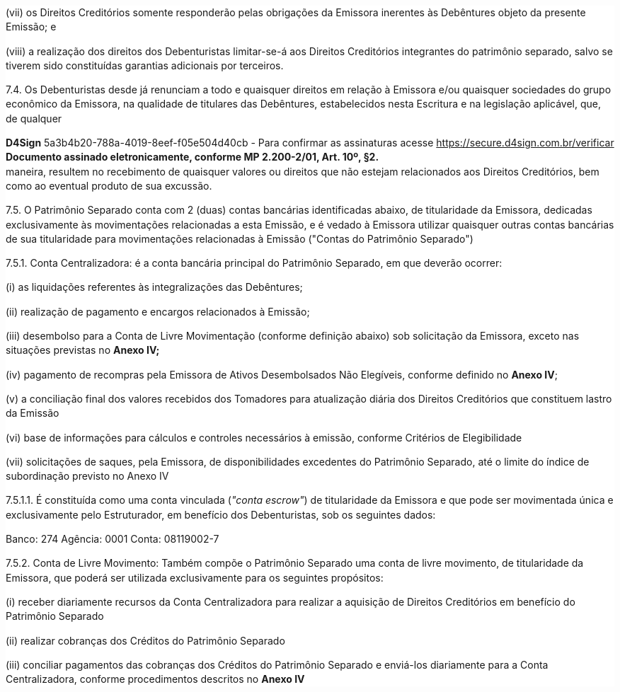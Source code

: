 (vii) os Direitos Creditórios somente responderão pelas obrigações da Emissora inerentes às Debêntures objeto da presente Emissão; e 

(viii) a realização dos direitos dos Debenturistas limitar-se-á aos Direitos Creditórios integrantes do patrimônio separado, salvo se tiverem sido constituídas garantias adicionais por terceiros. 

7.4. Os Debenturistas desde já renunciam a todo e quaisquer direitos em relação à Emissora e/ou quaisquer sociedades do grupo econômico da Emissora, na qualidade de titulares das Debêntures, estabelecidos nesta Escritura e na legislação aplicável, que, de qualquer 

**D4Sign** 5a3b4b20-788a-4019-8eef-f05e504d40cb \- Para confirmar as assinaturas acesse https://secure.d4sign.com.br/verificar **Documento assinado eletronicamente, conforme MP 2.200-2/01, Art. 10º, §2.**  
maneira, resultem no recebimento de quaisquer valores ou direitos que não estejam relacionados aos Direitos Creditórios, bem como ao eventual produto de sua excussão. 

7.5. O Patrimônio Separado conta com 2 (duas) contas bancárias identificadas abaixo, de titularidade da Emissora, dedicadas exclusivamente às movimentações relacionadas a esta Emissão, e é vedado à Emissora utilizar quaisquer outras contas bancárias de sua titularidade para movimentações relacionadas à Emissão ("Contas do Patrimônio Separado") 

7.5.1. Conta Centralizadora: é a conta bancária principal do Patrimônio Separado, em que deverão ocorrer: 

(i) as liquidações referentes às integralizações das Debêntures; 

(ii) realização de pagamento e encargos relacionados à Emissão; 

(iii) desembolso para a Conta de Livre Movimentação (conforme definição abaixo) sob solicitação da Emissora, exceto nas situações previstas no **Anexo IV;** 

(iv) pagamento de recompras pela Emissora de Ativos Desembolsados Não Elegíveis, conforme definido no **Anexo IV**; 

(v) a conciliação final dos valores recebidos dos Tomadores para atualização diária dos Direitos Creditórios que constituem lastro da Emissão 

(vi) base de informações para cálculos e controles necessários à emissão, conforme Critérios de Elegibilidade  

(vii) solicitações de saques, pela Emissora, de disponibilidades excedentes do Patrimônio Separado, até o limite do índice de subordinação previsto no Anexo IV 

7.5.1.1. É constituída como uma conta vinculada (*"conta escrow"*) de titularidade da Emissora e que pode ser movimentada única e exclusivamente pelo Estruturador, em benefício dos Debenturistas, sob os seguintes dados: 

Banco: 274 Agência: 0001 Conta: 08119002-7  

7.5.2. Conta de Livre Movimento: Também compõe o Patrimônio Separado uma conta de livre movimento, de titularidade da Emissora, que poderá ser utilizada exclusivamente para os seguintes propósitos: 

(i) receber diariamente recursos da Conta Centralizadora para realizar a aquisição de Direitos Creditórios em benefício do Patrimônio Separado 

(ii) realizar cobranças dos Créditos do Patrimônio Separado  

(iii) conciliar pagamentos das cobranças dos Créditos do Patrimônio Separado e enviá-los diariamente para a Conta Centralizadora, conforme procedimentos descritos no **Anexo IV** 
